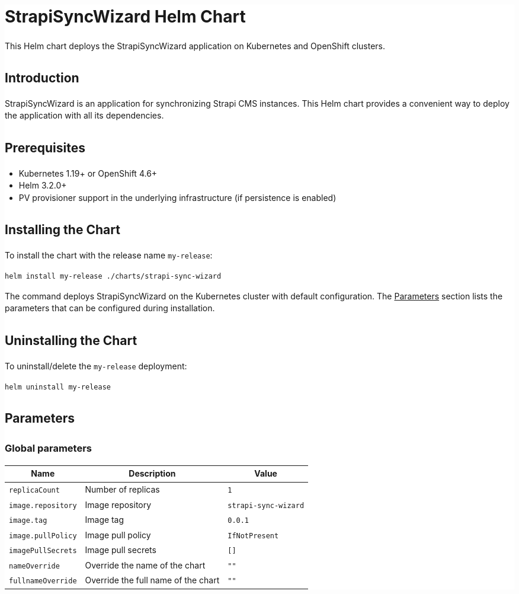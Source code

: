 # StrapiSyncWizard Helm Chart

This Helm chart deploys the StrapiSyncWizard application on Kubernetes and OpenShift clusters.

## Introduction

StrapiSyncWizard is an application for synchronizing Strapi CMS instances. This Helm chart provides a convenient way to deploy the application with all its dependencies.

## Prerequisites

- Kubernetes 1.19+ or OpenShift 4.6+
- Helm 3.2.0+
- PV provisioner support in the underlying infrastructure (if persistence is enabled)

## Installing the Chart

To install the chart with the release name `my-release`:

```bash
helm install my-release ./charts/strapi-sync-wizard
```

The command deploys StrapiSyncWizard on the Kubernetes cluster with default configuration. The [Parameters](#parameters) section lists the parameters that can be configured during installation.

## Uninstalling the Chart

To uninstall/delete the `my-release` deployment:

```bash
helm uninstall my-release
```

## Parameters

### Global parameters

| Name                      | Description                                     | Value           |
| ------------------------- | ----------------------------------------------- | --------------- |
| `replicaCount`            | Number of replicas                              | `1`             |
| `image.repository`        | Image repository                                | `strapi-sync-wizard` |
| `image.tag`               | Image tag                                       | `0.0.1`         |
| `image.pullPolicy`        | Image pull policy                               | `IfNotPresent`  |
| `imagePullSecrets`        | Image pull secrets                              | `[]`            |
| `nameOverride`            | Override the name of the chart                  | `""`            |
| `fullnameOverride`        | Override the full name of the chart             | `""`            |
